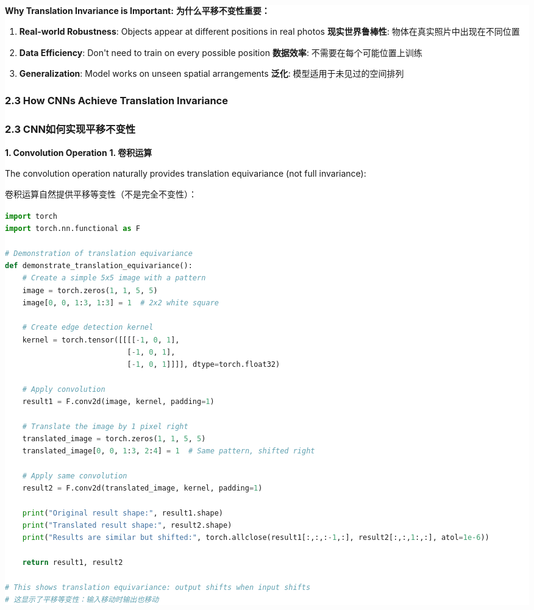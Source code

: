 **Why Translation Invariance is Important:**
**为什么平移不变性重要：**

1. **Real-world Robustness**: Objects appear at different positions in real photos
   **现实世界鲁棒性**: 物体在真实照片中出现在不同位置

2. **Data Efficiency**: Don't need to train on every possible position
   **数据效率**: 不需要在每个可能位置上训练

3. **Generalization**: Model works on unseen spatial arrangements
   **泛化**: 模型适用于未见过的空间排列

### 2.3 How CNNs Achieve Translation Invariance
### 2.3 CNN如何实现平移不变性

**1. Convolution Operation**
**1. 卷积运算**

The convolution operation naturally provides translation equivariance (not full invariance):

卷积运算自然提供平移等变性（不是完全不变性）：

```python
import torch
import torch.nn.functional as F

# Demonstration of translation equivariance
def demonstrate_translation_equivariance():
    # Create a simple 5x5 image with a pattern
    image = torch.zeros(1, 1, 5, 5)
    image[0, 0, 1:3, 1:3] = 1  # 2x2 white square
    
    # Create edge detection kernel
    kernel = torch.tensor([[[[-1, 0, 1],
                            [-1, 0, 1],
                            [-1, 0, 1]]]], dtype=torch.float32)
    
    # Apply convolution
    result1 = F.conv2d(image, kernel, padding=1)
    
    # Translate the image by 1 pixel right
    translated_image = torch.zeros(1, 1, 5, 5)
    translated_image[0, 0, 1:3, 2:4] = 1  # Same pattern, shifted right
    
    # Apply same convolution
    result2 = F.conv2d(translated_image, kernel, padding=1)
    
    print("Original result shape:", result1.shape)
    print("Translated result shape:", result2.shape)
    print("Results are similar but shifted:", torch.allclose(result1[:,:,:-1,:], result2[:,:,1:,:], atol=1e-6))
    
    return result1, result2

# This shows translation equivariance: output shifts when input shifts
# 这显示了平移等变性：输入移动时输出也移动
```

